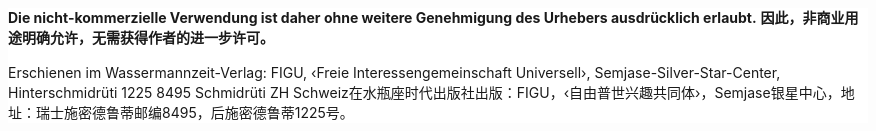 **Die nicht-kommerzielle Verwendung ist daher ohne weitere Genehmigung des Urhebers ausdrücklich erlaubt.**
**因此，非商业用途明确允许，无需获得作者的进一步许可。**

Erschienen im Wassermannzeit-Verlag: FIGU, ‹Freie Interessengemeinschaft Universell›, Semjase-Silver-Star-Center, Hinterschmidrüti 1225 8495 Schmidrüti ZH Schweiz在水瓶座时代出版社出版：FIGU，‹自由普世兴趣共同体›，Semjase银星中心，地址：瑞士施密德鲁蒂邮编8495，后施密德鲁蒂1225号。

